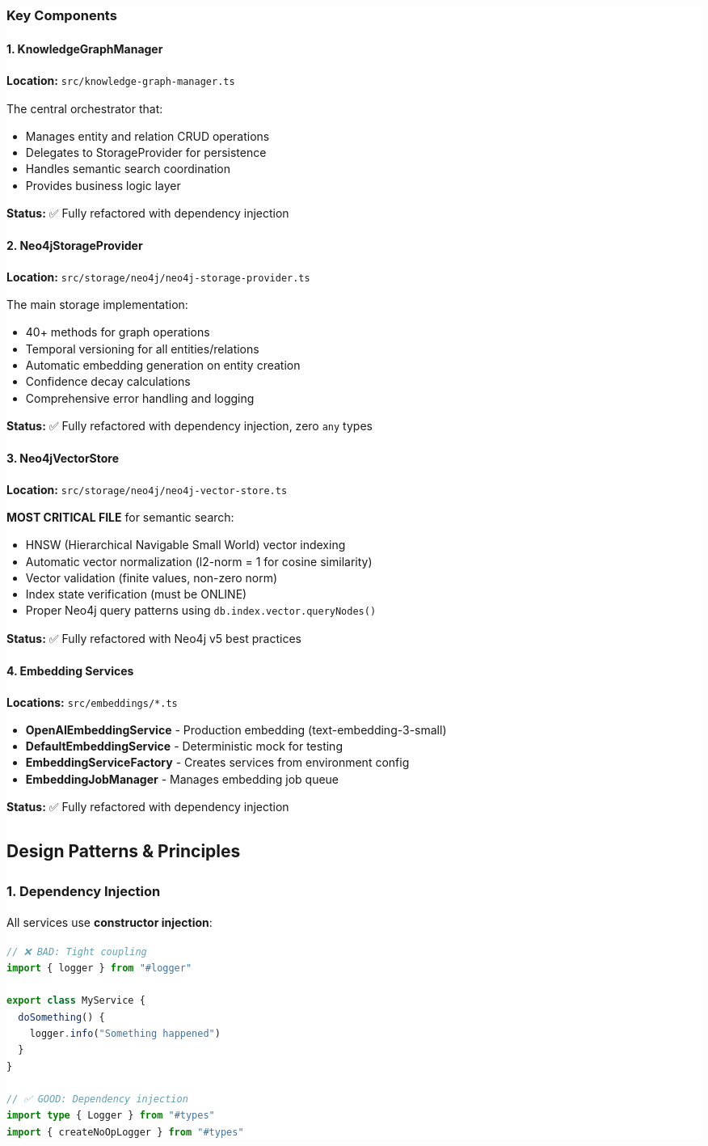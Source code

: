 ### Key Components

#### 1. KnowledgeGraphManager
**Location:** `src/knowledge-graph-manager.ts`

The central orchestrator that:
- Manages entity and relation CRUD operations
- Delegates to StorageProvider for persistence
- Handles semantic search coordination
- Provides business logic layer

**Status:** ✅ Fully refactored with dependency injection

#### 2. Neo4jStorageProvider
**Location:** `src/storage/neo4j/neo4j-storage-provider.ts`

The main storage implementation:
- 40+ methods for graph operations
- Temporal versioning for all entities/relations
- Automatic embedding generation on entity creation
- Confidence decay calculations
- Comprehensive error handling and logging

**Status:** ✅ Fully refactored with dependency injection, zero `any` types

#### 3. Neo4jVectorStore
**Location:** `src/storage/neo4j/neo4j-vector-store.ts`

**MOST CRITICAL FILE** for semantic search:
- HNSW (Hierarchical Navigable Small World) vector indexing
- Automatic vector normalization (l2-norm = 1 for cosine similarity)
- Vector validation (finite values, non-zero norm)
- Index state verification (must be ONLINE)
- Proper Neo4j query patterns using `db.index.vector.queryNodes()`

**Status:** ✅ Fully refactored with Neo4j v5 best practices

#### 4. Embedding Services
**Locations:** `src/embeddings/*.ts`

- **OpenAIEmbeddingService** - Production embedding (text-embedding-3-small)
- **DefaultEmbeddingService** - Deterministic mock for testing
- **EmbeddingServiceFactory** - Creates services from environment config
- **EmbeddingJobManager** - Manages embedding job queue

**Status:** ✅ Fully refactored with dependency injection

## Design Patterns & Principles

### 1. Dependency Injection

All services use **constructor injection**:

```typescript
// ❌ BAD: Tight coupling
import { logger } from "#logger"

export class MyService {
  doSomething() {
    logger.info("Something happened")
  }
}

// ✅ GOOD: Dependency injection
import type { Logger } from "#types"
import { createNoOpLogger } from "#types"

```